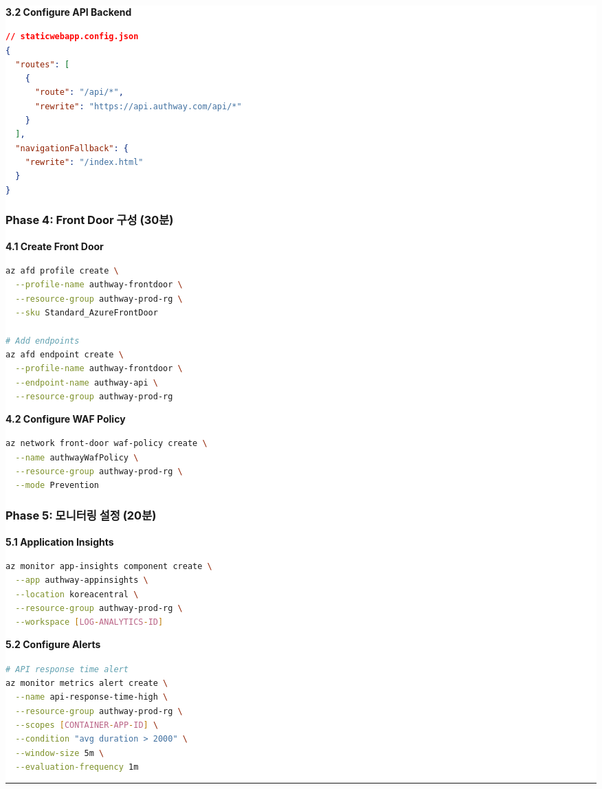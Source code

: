 **3.2 Configure API Backend**
```json
// staticwebapp.config.json
{
  "routes": [
    {
      "route": "/api/*",
      "rewrite": "https://api.authway.com/api/*"
    }
  ],
  "navigationFallback": {
    "rewrite": "/index.html"
  }
}
```

### Phase 4: Front Door 구성 (30분)

**4.1 Create Front Door**
```bash
az afd profile create \
  --profile-name authway-frontdoor \
  --resource-group authway-prod-rg \
  --sku Standard_AzureFrontDoor

# Add endpoints
az afd endpoint create \
  --profile-name authway-frontdoor \
  --endpoint-name authway-api \
  --resource-group authway-prod-rg
```

**4.2 Configure WAF Policy**
```bash
az network front-door waf-policy create \
  --name authwayWafPolicy \
  --resource-group authway-prod-rg \
  --mode Prevention
```

### Phase 5: 모니터링 설정 (20분)

**5.1 Application Insights**
```bash
az monitor app-insights component create \
  --app authway-appinsights \
  --location koreacentral \
  --resource-group authway-prod-rg \
  --workspace [LOG-ANALYTICS-ID]
```

**5.2 Configure Alerts**
```bash
# API response time alert
az monitor metrics alert create \
  --name api-response-time-high \
  --resource-group authway-prod-rg \
  --scopes [CONTAINER-APP-ID] \
  --condition "avg duration > 2000" \
  --window-size 5m \
  --evaluation-frequency 1m
```

---